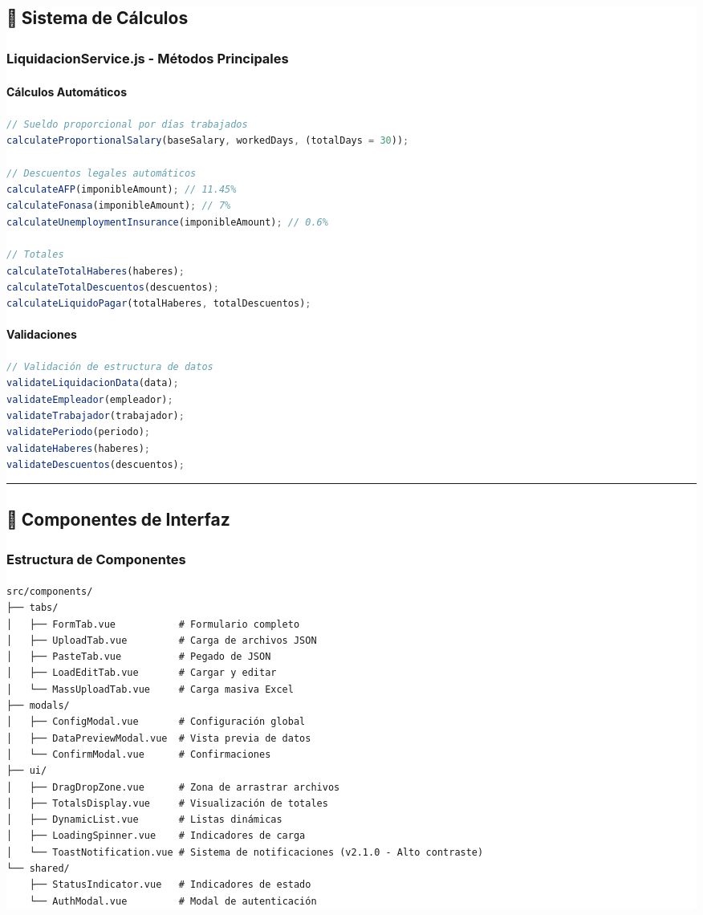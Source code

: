 
## 🧮 **Sistema de Cálculos**

### **LiquidacionService.js - Métodos Principales**

#### **Cálculos Automáticos**

```javascript
// Sueldo proporcional por días trabajados
calculateProportionalSalary(baseSalary, workedDays, (totalDays = 30));

// Descuentos legales automáticos
calculateAFP(imponibleAmount); // 11.45%
calculateFonasa(imponibleAmount); // 7%
calculateUnemploymentInsurance(imponibleAmount); // 0.6%

// Totales
calculateTotalHaberes(haberes);
calculateTotalDescuentos(descuentos);
calculateLiquidoPagar(totalHaberes, totalDescuentos);
```

#### **Validaciones**

```javascript
// Validación de estructura de datos
validateLiquidacionData(data);
validateEmpleador(empleador);
validateTrabajador(trabajador);
validatePeriodo(periodo);
validateHaberes(haberes);
validateDescuentos(descuentos);
```

---

## 🎨 **Componentes de Interfaz**

### **Estructura de Componentes**

```
src/components/
├── tabs/
│   ├── FormTab.vue           # Formulario completo
│   ├── UploadTab.vue         # Carga de archivos JSON
│   ├── PasteTab.vue          # Pegado de JSON
│   ├── LoadEditTab.vue       # Cargar y editar
│   └── MassUploadTab.vue     # Carga masiva Excel
├── modals/
│   ├── ConfigModal.vue       # Configuración global
│   ├── DataPreviewModal.vue  # Vista previa de datos
│   └── ConfirmModal.vue      # Confirmaciones
├── ui/
│   ├── DragDropZone.vue      # Zona de arrastrar archivos
│   ├── TotalsDisplay.vue     # Visualización de totales
│   ├── DynamicList.vue       # Listas dinámicas
│   ├── LoadingSpinner.vue    # Indicadores de carga
│   └── ToastNotification.vue # Sistema de notificaciones (v2.1.0 - Alto contraste)
└── shared/
    ├── StatusIndicator.vue   # Indicadores de estado
    └── AuthModal.vue         # Modal de autenticación
```
